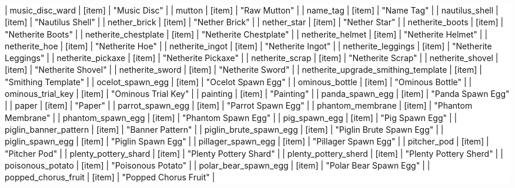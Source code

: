 | music_disc_ward | [item] | "Music Disc" |
| mutton | [item] | "Raw Mutton" |
| name_tag | [item] | "Name Tag" |
| nautilus_shell | [item] | "Nautilus Shell" |
| nether_brick | [item] | "Nether Brick" |
| nether_star | [item] | "Nether Star" |
| netherite_boots | [item] | "Netherite Boots" |
| netherite_chestplate | [item] | "Netherite Chestplate" |
| netherite_helmet | [item] | "Netherite Helmet" |
| netherite_hoe | [item] | "Netherite Hoe" |
| netherite_ingot | [item] | "Netherite Ingot" |
| netherite_leggings | [item] | "Netherite Leggings" |
| netherite_pickaxe | [item] | "Netherite Pickaxe" |
| netherite_scrap | [item] | "Netherite Scrap" |
| netherite_shovel | [item] | "Netherite Shovel" |
| netherite_sword | [item] | "Netherite Sword" |
| netherite_upgrade_smithing_template | [item] | "Smithing Template" |
| ocelot_spawn_egg | [item] | "Ocelot Spawn Egg" |
| ominous_bottle | [item] | "Ominous Bottle" |
| ominous_trial_key | [item] | "Ominous Trial Key" |
| painting | [item] | "Painting" |
| panda_spawn_egg | [item] | "Panda Spawn Egg" |
| paper | [item] | "Paper" |
| parrot_spawn_egg | [item] | "Parrot Spawn Egg" |
| phantom_membrane | [item] | "Phantom Membrane" |
| phantom_spawn_egg | [item] | "Phantom Spawn Egg" |
| pig_spawn_egg | [item] | "Pig Spawn Egg" |
| piglin_banner_pattern | [item] | "Banner Pattern" |
| piglin_brute_spawn_egg | [item] | "Piglin Brute Spawn Egg" |
| piglin_spawn_egg | [item] | "Piglin Spawn Egg" |
| pillager_spawn_egg | [item] | "Pillager Spawn Egg" |
| pitcher_pod | [item] | "Pitcher Pod" |
| plenty_pottery_shard | [item] | "Plenty Pottery Shard" |
| plenty_pottery_sherd | [item] | "Plenty Pottery Sherd" |
| poisonous_potato | [item] | "Poisonous Potato" |
| polar_bear_spawn_egg | [item] | "Polar Bear Spawn Egg" |
| popped_chorus_fruit | [item] | "Popped Chorus Fruit" |